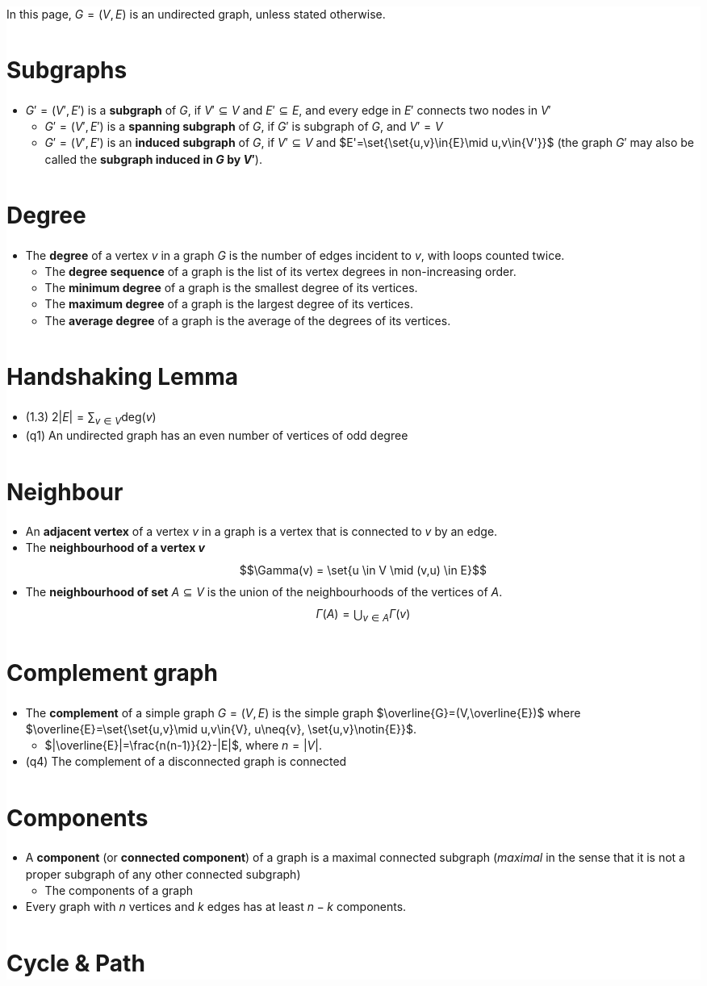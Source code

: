In this page, $G=(V,E)$ is an undirected graph, unless stated otherwise.

# Subgraphs

- $G'=(V',E')$ is a **subgraph** of $G$, if $V'\subseteq{V}$ and $E'\subseteq{E}$, and every edge in $E'$ connects two nodes in $V'$
	- $G'=(V',E')$ is a **spanning subgraph** of $G$, if $G'$ is subgraph of $G$, and $V'=V$
	- $G'=(V',E')$ is an **induced subgraph** of $G$, if $V'\subseteq{V}$ and $E'=\set{\set{u,v}\in{E}\mid u,v\in{V'}}$ (the graph $G'$ may also be called the **subgraph induced in $G$ by $V'$**).

# Degree

- The **degree** of a vertex $v$ in a graph $G$ is the number of edges incident to $v$, with loops counted twice.
	- The **degree sequence** of a graph is the list of its vertex degrees in non-increasing order.
	- The **minimum degree** of a graph is the smallest degree of its vertices.
	- The **maximum degree** of a graph is the largest degree of its vertices.
	- The **average degree** of a graph is the average of the degrees of its vertices.

# Handshaking Lemma

- (1.3) $\displaystyle 2|E|=\sum _{v\in V} \text{deg}( v)$
- (q1) An undirected graph has an even number of vertices of odd degree

# Neighbour

- An **adjacent vertex** of a vertex $v$ in a graph is a vertex that is connected to $v$ by an edge. 
- The **neighbourhood of a vertex $v$** $$\Gamma(v) = \set{u \in V \mid (v,u) \in E}$$
- The **neighbourhood of set** $A\subseteq{V}$ is the union of the neighbourhoods of the vertices of $A$. $$\Gamma(A)=\bigcup_{v\in{A}}\Gamma(v)$$

# Complement graph

- The **complement** of a simple graph $G=(V,E)$ is the simple graph $\overline{G}=(V,\overline{E})$ where $\overline{E}=\set{\set{u,v}\mid u,v\in{V}, u\neq{v}, \set{u,v}\notin{E}}$.
	- $|\overline{E}|=\frac{n(n-1)}{2}-|E|$, where $n=|V|$.
- (q4) The complement of a disconnected graph is connected 

# Components

- A **component** (or **connected component**) of a graph is a maximal connected subgraph (_maximal_ in the sense that it is not a proper subgraph of any other connected subgraph)
	- The components of a graph 	 
- Every graph with $n$ vertices and $k$ edges has at least $n-k$ components.

# Cycle & Path
